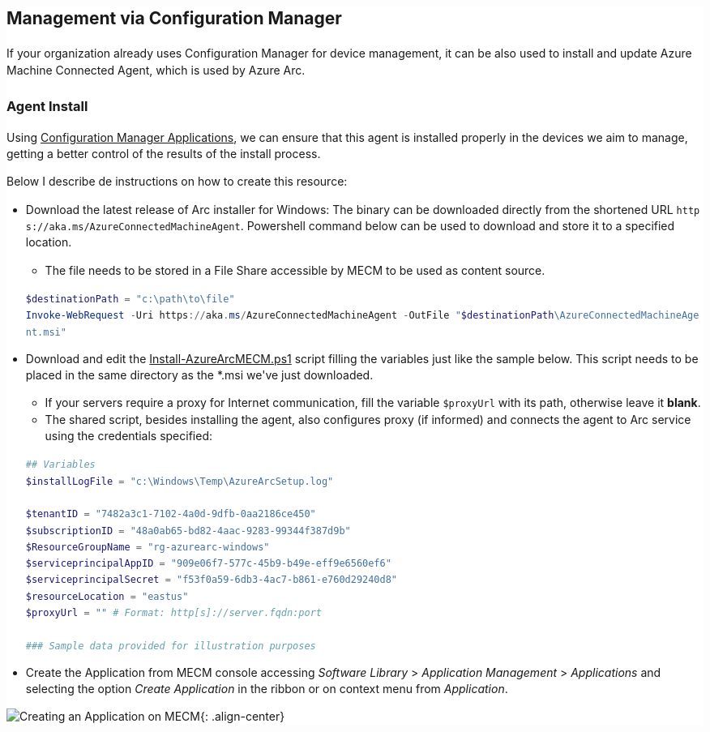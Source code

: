 ## Management via Configuration Manager

If your organization already uses Configuration Manager for device management, it can be also used to install and update Azure Machine Connected Agent, which is used by Azure Arc.

### Agent Install

Using [Configuration Manager Applications](https://docs.microsoft.com/en-us/mem/configmgr/apps/deploy-use/create-applications), we can ensure that this agent is installed properly in the devices we aim to manage, getting a better control of the results of the install process.

Below I describe de instructions on how to create this resource:

- Download the latest release of Arc installer for Windows: The binary can be downloaded directly from the shortened URL `https://aka.ms/AzureConnectedMachineAgent`. Powershell command below can be used to download and store it to a specified location.

  - The file needs to be stored in a File Share accessible by MECM to be used as content source.

  ```powershell
  $destinationPath = "c:\path\to\file"
  Invoke-WebRequest -Uri https://aka.ms/AzureConnectedMachineAgent -OutFile "$destinationPath\AzureConnectedMachineAgent.msi"
  ```

- Download and edit the [Install-AzureArcMECM.ps1](https://github.com/davi-cruz/Security/blob/main/AzureArc/Windows/Install-AzureArcMECM.ps1) script filling the variables just like the sample below. This script needs to be placed in the same directory as the *.msi we've just downloaded.

  - If your servers require a proxy for Internet communication, fill the variable `$proxyUrl` with its path, otherwise leave it **blank**.
  - The shared script, besides installing the agent, also configures proxy (if informed) and connects the agent to Arc service using the credentials specified:

  ```powershell
  ## Variables
  $installLogFile = "c:\Windows\Temp\AzureArcSetup.log"
  
  $tenantID = "7482a3c1-7102-4a0d-9dfb-0aa2186ce450"
  $subscriptionID = "48a0ab65-bd82-4aac-9283-99344f387d9b"
  $ResourceGroupName = "rg-azurearc-windows"
  $serviceprincipalAppID = "909e06f7-577c-45b9-b49e-eff9e6560ef6"
  $serviceprincipalSecret = "f53f0a59-6db3-4ac7-b861-e760d29240d8"
  $resourceLocation = "eastus"
  $proxyUrl = "" # Format: http[s]://server.fqdn:port
  
  ### Sample data provided for illustration purposes
  ```

- Create the Application from MECM console accessing *Software Library* > *Application Management* > *Applications* and selecting the option *Create Application* in the ribbon or on context menu from *Application*.

![Creating an Application on MECM](https://i.imgur.com/UTfhvOv.png){: .align-center}
